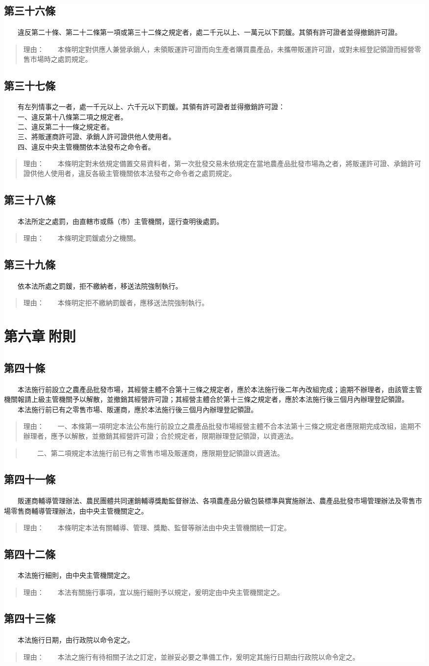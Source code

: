 

第三十六條 
-----------
　　違反第二十條、第二十二條第一項或第三十二條之規定者，處二千元以上、一萬元以下罰鍰。其領有許可證者並得撤銷許可證。  
> 理由：　　本條明定對供應人兼營承銷人，未領販運許可證而向生產者購買農產品，未攜帶販運許可證，或對未經登記領證而經營零售市場時之處罰規定。



第三十七條 
-----------
　　有左列情事之一者，處一千元以上、六千元以下罰鍰。其領有許可證者並得撤銷許可證：  
　　一、違反第十八條第二項之規定者。  
　　二、違反第二十一條之規定者。  
　　三、將販運商許可證、承銷人許可證供他人使用者。  
　　四、違反中央主管機關依本法發布之命令者。  
> 理由：　　本條明定對未依規定備置交易資料者，第一次批發交易未依規定在當地農產品批發市場為之者，將販運許可證、承銷許可證供他人使用者，違反各級主管機關依本法發布之命令者之處罰規定。



第三十八條 
-----------
　　本法所定之處罰，由直轄市或縣（市）主管機關，逕行查明後處罰。  
> 理由：　　本條明定罰鍰處分之機關。



第三十九條 
-----------
　　依本法所處之罰鍰，拒不繳納者，移送法院強制執行。  
> 理由：　　本條明定拒不繳納罰鍰者，應移送法院強制執行。



第六章  附則
============
第四十條 
---------
　　本法施行前設立之農產品批發市場，其經營主體不合第十三條之規定者，應於本法施行後二年內改組完成；逾期不辦理者，由該管主管機關報請上級主管機關予以解散，並撤銷其經營許可證；其經營主體合於第十三條之規定者，應於本法施行後三個月內辦理登記領證。  
　　本法施行前已有之零售市場、販運商，應於本法施行後三個月內辦理登記領證。  
> 理由：　　一、本條第一項明定本法公布施行前設立之農產品批發市場經營主體不合本法第十三條之規定者應限期完成改組，逾期不辦理者，應予以解散，並撤銷其經營許可證；合於規定者，限期辦理登記領證，以資適法。

> 　　二、第二項規定本法施行前已有之零售市場及販運商，應限期登記領證以資適法。



第四十一條 
-----------
　　販運商輔導管理辦法、農民團體共同運銷輔導獎勵監督辦法、各項農產品分級包裝標準與實施辦法、農產品批發市場管理辦法及零售市場零售商輔導管理辦法，由中央主管機關定之。  
> 理由：　　本條明定本法有關輔導、管理、獎勵、監督等辦法由中央主管機關統一訂定。



第四十二條 
-----------
　　本法施行細則，由中央主管機關定之。  
> 理由：　　本法有關施行事項，宜以施行細則予以規定，爰明定由中央主管機關定之。



第四十三條 
-----------
　　本法施行日期，由行政院以命令定之。  
> 理由：　　本法之施行有待相關子法之訂定，並辦妥必要之準備工作，爰明定其施行日期由行政院以命令定之。